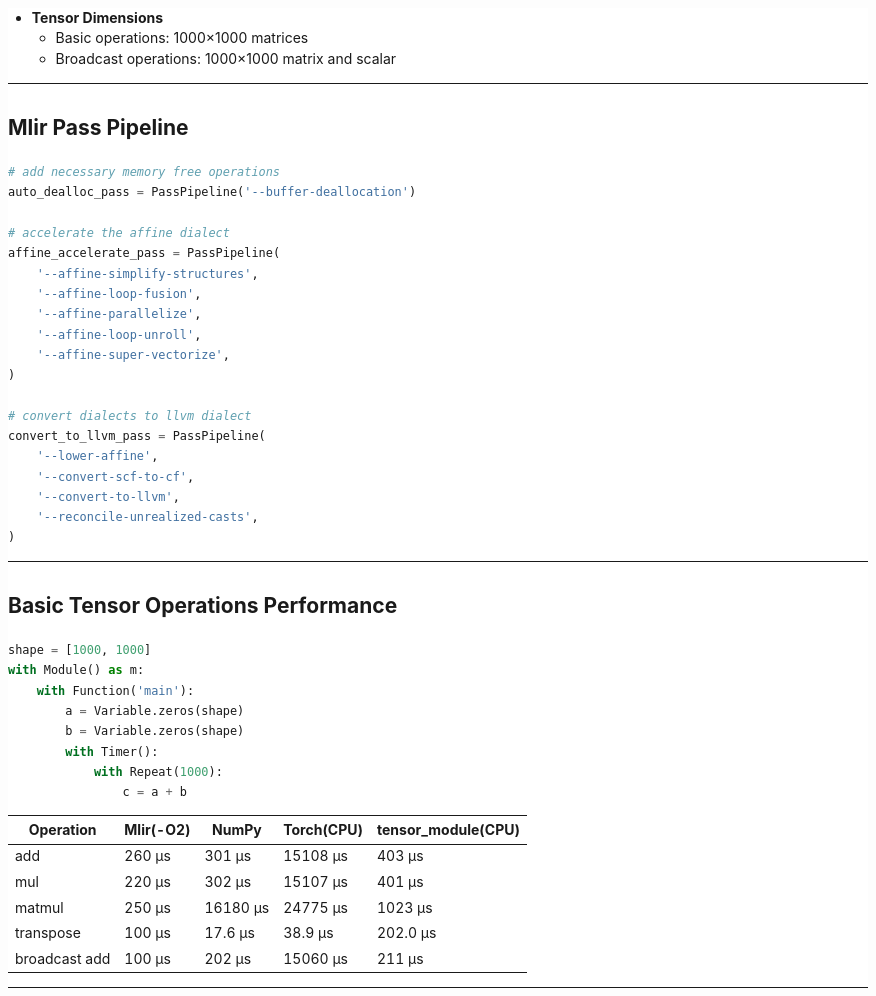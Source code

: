 - **Tensor Dimensions**
  - Basic operations: 1000×1000 matrices
  - Broadcast operations: 1000×1000 matrix and scalar
---

## Mlir Pass Pipeline

```py
# add necessary memory free operations
auto_dealloc_pass = PassPipeline('--buffer-deallocation')

# accelerate the affine dialect
affine_accelerate_pass = PassPipeline(
    '--affine-simplify-structures',
    '--affine-loop-fusion',
    '--affine-parallelize',
    '--affine-loop-unroll',
    '--affine-super-vectorize',
)

# convert dialects to llvm dialect
convert_to_llvm_pass = PassPipeline(
    '--lower-affine',
    '--convert-scf-to-cf',
    '--convert-to-llvm',
    '--reconcile-unrealized-casts',
)
```
---

## Basic Tensor Operations Performance

```py
shape = [1000, 1000]
with Module() as m:
    with Function('main'):
        a = Variable.zeros(shape)
        b = Variable.zeros(shape)
        with Timer():
            with Repeat(1000):
                c = a + b
```

| Operation     | Mlir(-O2) | NumPy    | Torch(CPU) | tensor_module(CPU) |
| ------------- | --------- | -------- | ---------- | ------------------ |
| add           | 260 μs    | 301 μs   | 15108 μs   | 403 μs             |
| mul           | 220 μs    | 302 μs   | 15107 μs   | 401 μs             |
| matmul        | 250 μs    | 16180 μs | 24775 μs   | 1023 μs            |
| transpose     | 100 μs    | 17.6 μs  | 38.9 μs    | 202.0 μs           |
| broadcast add | 100 μs    | 202 μs   | 15060 μs   | 211 μs             |

---